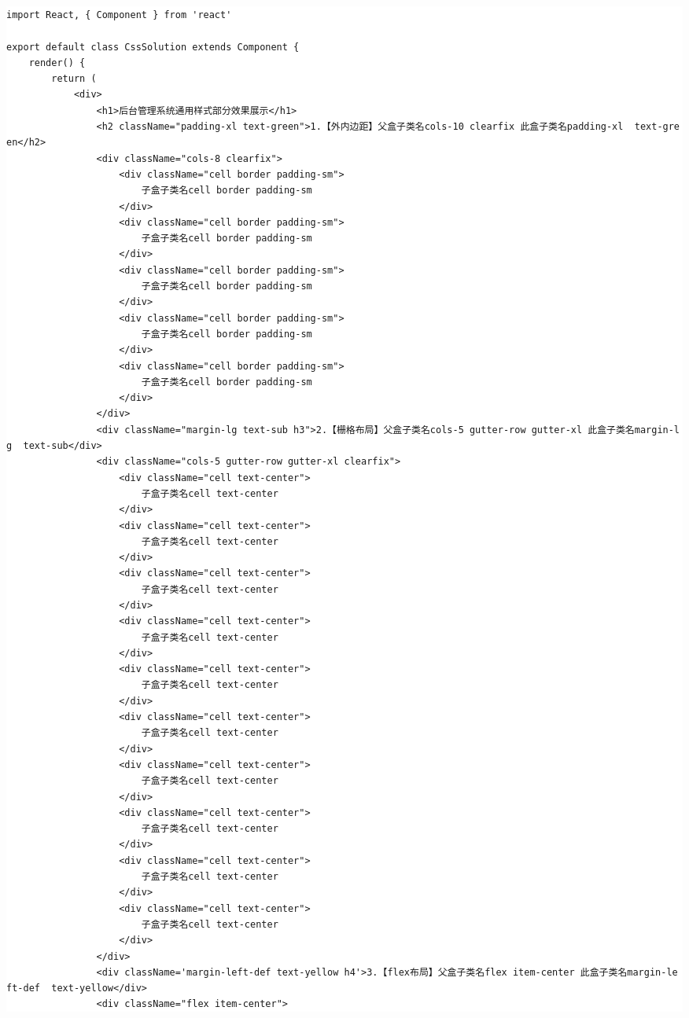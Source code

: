```
import React, { Component } from 'react'

export default class CssSolution extends Component {
    render() {
        return (
            <div>
                <h1>后台管理系统通用样式部分效果展示</h1>
                <h2 className="padding-xl text-green">1.【外内边距】父盒子类名cols-10 clearfix 此盒子类名padding-xl  text-green</h2>
                <div className="cols-8 clearfix">
                    <div className="cell border padding-sm">
                        子盒子类名cell border padding-sm
                    </div>
                    <div className="cell border padding-sm">
                        子盒子类名cell border padding-sm
                    </div>
                    <div className="cell border padding-sm">
                        子盒子类名cell border padding-sm
                    </div>
                    <div className="cell border padding-sm">
                        子盒子类名cell border padding-sm
                    </div>
                    <div className="cell border padding-sm">
                        子盒子类名cell border padding-sm
                    </div>
                </div>
                <div className="margin-lg text-sub h3">2.【栅格布局】父盒子类名cols-5 gutter-row gutter-xl 此盒子类名margin-lg  text-sub</div>
                <div className="cols-5 gutter-row gutter-xl clearfix">
                    <div className="cell text-center">
                        子盒子类名cell text-center
                    </div>
                    <div className="cell text-center">
                        子盒子类名cell text-center
                    </div>
                    <div className="cell text-center">
                        子盒子类名cell text-center
                    </div>
                    <div className="cell text-center">
                        子盒子类名cell text-center
                    </div>
                    <div className="cell text-center">
                        子盒子类名cell text-center
                    </div>
                    <div className="cell text-center">
                        子盒子类名cell text-center
                    </div>
                    <div className="cell text-center">
                        子盒子类名cell text-center
                    </div>
                    <div className="cell text-center">
                        子盒子类名cell text-center
                    </div>
                    <div className="cell text-center">
                        子盒子类名cell text-center
                    </div>
                    <div className="cell text-center">
                        子盒子类名cell text-center
                    </div>
                </div>
                <div className='margin-left-def text-yellow h4'>3.【flex布局】父盒子类名flex item-center 此盒子类名margin-left-def  text-yellow</div>
                <div className="flex item-center">
```
